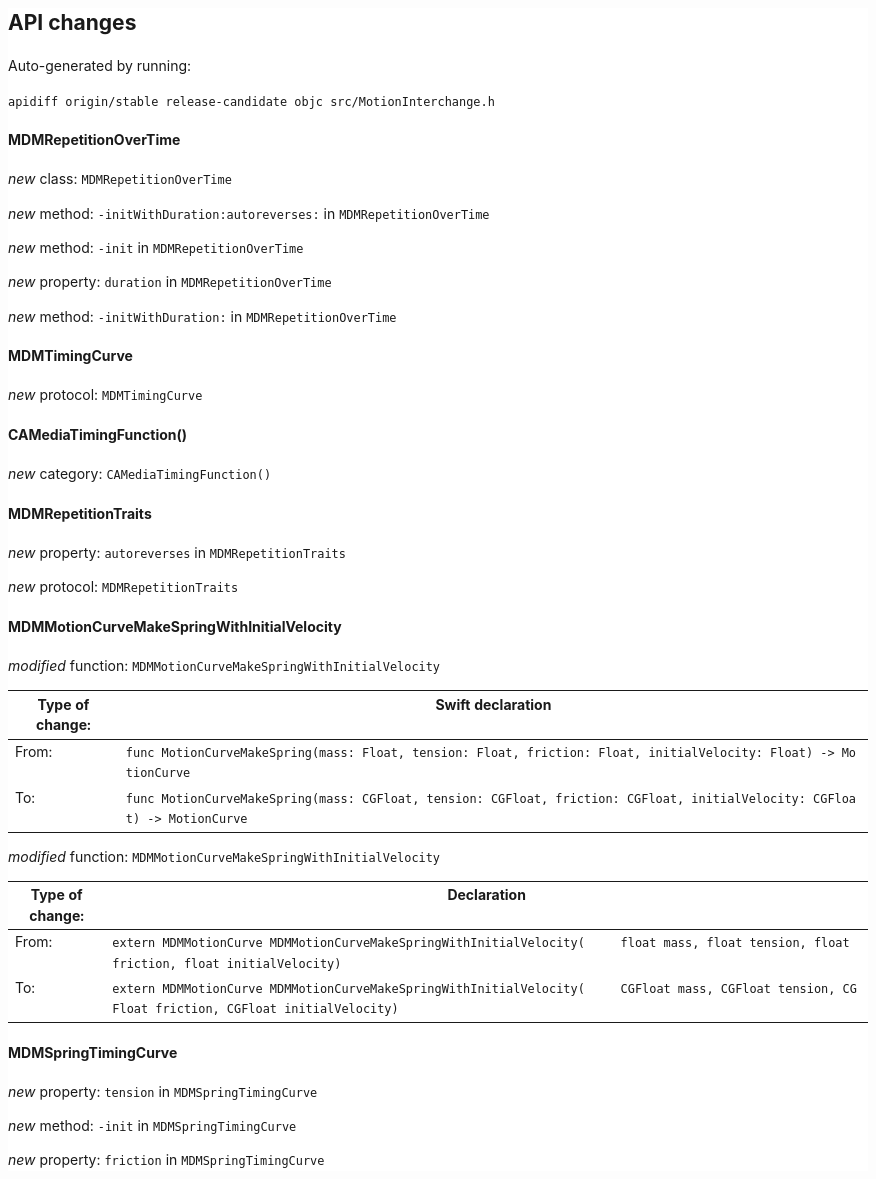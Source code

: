 ## API changes

Auto-generated by running:

    apidiff origin/stable release-candidate objc src/MotionInterchange.h

#### MDMRepetitionOverTime

*new* class: `MDMRepetitionOverTime`

*new* method: `-initWithDuration:autoreverses:` in `MDMRepetitionOverTime`

*new* method: `-init` in `MDMRepetitionOverTime`

*new* property: `duration` in `MDMRepetitionOverTime`

*new* method: `-initWithDuration:` in `MDMRepetitionOverTime`

#### MDMTimingCurve

*new* protocol: `MDMTimingCurve`

#### CAMediaTimingFunction()

*new* category: `CAMediaTimingFunction()`

#### MDMRepetitionTraits

*new* property: `autoreverses` in `MDMRepetitionTraits`

*new* protocol: `MDMRepetitionTraits`

#### MDMMotionCurveMakeSpringWithInitialVelocity

*modified* function: `MDMMotionCurveMakeSpringWithInitialVelocity`

| Type of change: | Swift declaration |
|---|---|
| From: | `func MotionCurveMakeSpring(mass: Float, tension: Float, friction: Float, initialVelocity: Float) -> MotionCurve` |
| To: | `func MotionCurveMakeSpring(mass: CGFloat, tension: CGFloat, friction: CGFloat, initialVelocity: CGFloat) -> MotionCurve` |

*modified* function: `MDMMotionCurveMakeSpringWithInitialVelocity`

| Type of change: | Declaration |
|---|---|
| From: | `extern MDMMotionCurve MDMMotionCurveMakeSpringWithInitialVelocity(     float mass, float tension, float friction, float initialVelocity)` |
| To: | `extern MDMMotionCurve MDMMotionCurveMakeSpringWithInitialVelocity(     CGFloat mass, CGFloat tension, CGFloat friction, CGFloat initialVelocity)` |

#### MDMSpringTimingCurve

*new* property: `tension` in `MDMSpringTimingCurve`

*new* method: `-init` in `MDMSpringTimingCurve`

*new* property: `friction` in `MDMSpringTimingCurve`
